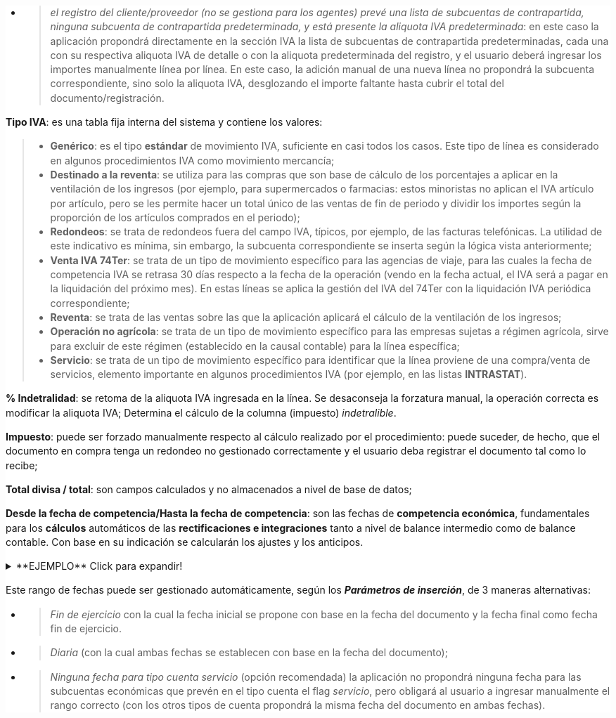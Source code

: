 - >*el registro del cliente/proveedor (no se gestiona para los agentes) prevé una lista de subcuentas de contrapartida, ninguna subcuenta de contrapartida predeterminada, y está presente la aliquota IVA predeterminada*: en este caso la aplicación propondrá directamente en la sección IVA la lista de subcuentas de contrapartida predeterminadas, cada una con su respectiva aliquota IVA de detalle o con la aliquota predeterminada del registro, y el usuario deberá ingresar los importes manualmente línea por línea. En este caso, la adición manual de una nueva línea no propondrá la subcuenta correspondiente, sino solo la aliquota IVA, desglozando el importe faltante hasta cubrir el total del documento/registración.

**Tipo IVA**: es una tabla fija interna del sistema y contiene los valores:  
> - **Genérico**: es el tipo **estándar** de movimiento IVA, suficiente en casi todos los casos. Este tipo de línea es considerado en algunos procedimientos IVA como movimiento mercancía;  
> - **Destinado a la reventa**: se utiliza para las compras que son base de cálculo de los porcentajes a aplicar en la ventilación de los ingresos (por ejemplo, para supermercados o farmacias: estos minoristas no aplican el IVA artículo por artículo, pero se les permite hacer un total único de las ventas de fin de periodo y dividir los importes según la proporción de los artículos comprados en el periodo);  
> - **Redondeos**: se trata de redondeos fuera del campo IVA, típicos, por ejemplo, de las facturas telefónicas. La utilidad de este indicativo es mínima, sin embargo, la subcuenta correspondiente se inserta según la lógica vista anteriormente;  
> - **Venta IVA 74Ter**: se trata de un tipo de movimiento específico para las agencias de viaje, para las cuales la fecha de competencia IVA se retrasa 30 días respecto a la fecha de la operación (vendo en la fecha actual, el IVA será a pagar en la liquidación del próximo mes). En estas líneas se aplica la gestión del IVA del 74Ter con la liquidación IVA periódica correspondiente;  
> - **Reventa**: se trata de las ventas sobre las que la aplicación aplicará el cálculo de la ventilación de los ingresos;   
> - **Operación no agrícola**: se trata de un tipo de movimiento específico para las empresas sujetas a régimen agrícola, sirve para excluir de este régimen (establecido en la causal contable) para la línea específica;  
> - **Servicio**: se trata de un tipo de movimiento específico para identificar que la línea proviene de una compra/venta de servicios, elemento importante en algunos procedimientos IVA (por ejemplo, en las listas **INTRASTAT**).

**% Indetralidad**: se retoma de la aliquota IVA ingresada en la línea. Se desaconseja la forzatura manual, la operación correcta es modificar la aliquota IVA;  Determina el cálculo de la columna (impuesto) *indetralible*.

**Impuesto**: puede ser forzado manualmente respecto al cálculo realizado por el procedimiento: puede suceder, de hecho, que el documento en compra tenga un redondeo no gestionado correctamente y el usuario deba registrar el documento tal como lo recibe;  

**Total divisa / total**: son campos calculados y no almacenados a nivel de base de datos;  

**Desde la fecha de competencia/Hasta la fecha de competencia**: son las fechas de **competencia económica**, fundamentales para los **cálculos** automáticos de las **rectificaciones e integraciones** tanto a nivel de balance intermedio como de balance contable. Con base en su indicación se calcularán los ajustes y los anticipos.  

<details><summary>**EJEMPLO** Click para expandir!</summary></details>

Este rango de fechas puede ser gestionado automáticamente, según los ***Parámetros de inserción***, de 3 maneras alternativas: 

- >*Fin de ejercicio* con la cual la fecha inicial se propone con base en la fecha del documento y la fecha final como fecha fin de ejercicio. 
- >*Diaria* (con la cual ambas fechas se establecen con base en la fecha del documento);
- >*Ninguna fecha para tipo cuenta servicio* (opción recomendada) la aplicación no propondrá ninguna fecha para las subcuentas económicas que prevén en el tipo cuenta el flag *servicio*, pero obligará al usuario a ingresar manualmente el rango correcto (con los otros tipos de cuenta propondrá la misma fecha del documento en ambas fechas).
